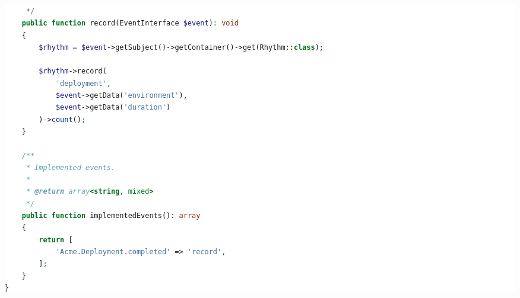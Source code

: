 ```php
     */
    public function record(EventInterface $event): void
    {
        $rhythm = $event->getSubject()->getContainer()->get(Rhythm::class);

        $rhythm->record(
            'deployment',
            $event->getData('environment'),
            $event->getData('duration')
        )->count();
    }

    /**
     * Implemented events.
     *
     * @return array<string, mixed>
     */
    public function implementedEvents(): array
    {
        return [
            'Acme.Deployment.completed' => 'record',
        ];
    }
}
```
